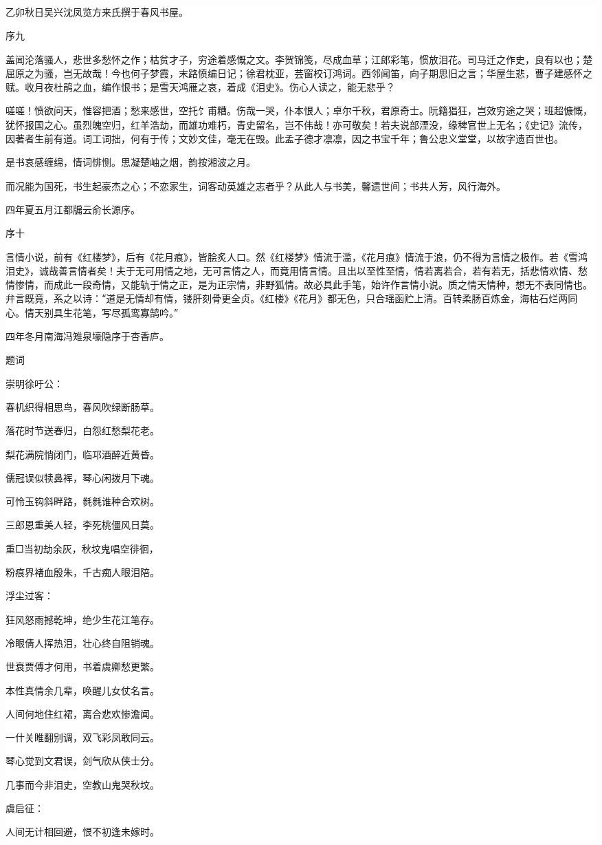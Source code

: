 乙卯秋日吴兴沈凤览方来氏撰于春风书屋。  

序九  

盖闻沦落骚人，悲世多愁怀之作；枯贫才子，穷途着感慨之文。李贺锦笺，尽成血草；江郎彩笔，惯放泪花。司马迁之作史，良有以也；楚屈原之为骚，岂无故哉！今也何子梦霞，末路愤编日记；徐君枕亚，芸窗校订鸿词。西邻闻笛，向子期思旧之言；华屋生悲，曹子建感怀之赋。收月夜杜鹃之血，编作恨书；是雪天鸿雁之哀，着成《泪史》。伤心人读之，能无悲乎？  

嗟嗟！愤欲问天，惟容把酒；愁来感世，空托饣甫糟。伤哉一哭，仆本恨人；卓尔千秋，君原奇士。阮籍猖狂，岂效穷途之哭；班超慷慨，犹怀报国之心。虽烈魄空归，红羊浩劫，而雄功难朽，青史留名，岂不伟哉！亦可敬矣！若夫说部湮没，缘稗官世上无名；《史记》流传，因著者生前有道。词工词拙，何有于传；文妙文佳，毫无在毁。此孟子德才凛凛，因之书宝千年；鲁公忠义堂堂，以故字遗百世也。  

是书哀感缠绵，情词悱恻。思凝楚岫之烟，韵按湘波之月。  

而况能为国死，书生起豪杰之心；不恋家生，词客动英雄之志者乎？从此人与书美，馨遗世间；书共人芳，风行海外。  

四年夏五月江都牖云俞长源序。  

序十  

言情小说，前有《红楼梦》，后有《花月痕》，皆脍炙人口。然《红楼梦》情流于滥，《花月痕》情流于浪，仍不得为言情之极作。若《雪鸿泪史》，诚哉善言情者矣！夫于无可用情之地，无可言情之人，而竟用情言情。且出以至性至情，情若离若合，若有若无，括悲情欢情、愁情惨情，而成此一段奇情，又能轨于情之正，是为正宗情，非野狐情。故必具此手笔，始许作言情小说。质之情天情种，想无不表同情也。弁言既竟，系之以诗：“道是无情却有情，镂肝刻骨更全贞。《红楼》《花月》都无色，只合瑶函贮上清。百转柔肠百炼金，海枯石烂两同心。情天别具生花笔，写尽孤鸾寡鹄吟。”  

四年冬月南海冯雉泉壕隐序于杏香庐。  

题词  

崇明徐吁公：  

春机织得相思鸟，春风吹绿断肠草。  

落花时节送春归，白怨红愁梨花老。  

梨花满院悄闭门，临邛酒醉近黄昏。  

儒冠误似犊鼻裈，琴心闲拨月下魂。  

可怜玉钩斜畔路，毵毵谁种合欢树。  

三郎恩重美人轻，李死桃僵风日莫。  

重□当初劫余灰，秋坟鬼唱空徘徊，  

粉痕界褚血殷朱，千古痴人眼泪陪。  

浮尘过客：  

狂风怒雨撼乾坤，绝少生花江笔存。  

冷眼倩人挥热泪，壮心终自阻销魂。  

世衰贾傅才何用，书着虞卿愁更繁。  

本性真情余几辈，唤醒儿女仗名言。  

人间何地住红裙，离合悲欢惨澹闻。  

一什关睢翻别调，双飞彩凤敢同云。  

琴心觉到文君误，剑气欣从侠士分。  

几事而今非泪史，空教山鬼哭秋坟。  

虞启征：  

人间无计相回避，恨不初逢未嫁时。  

